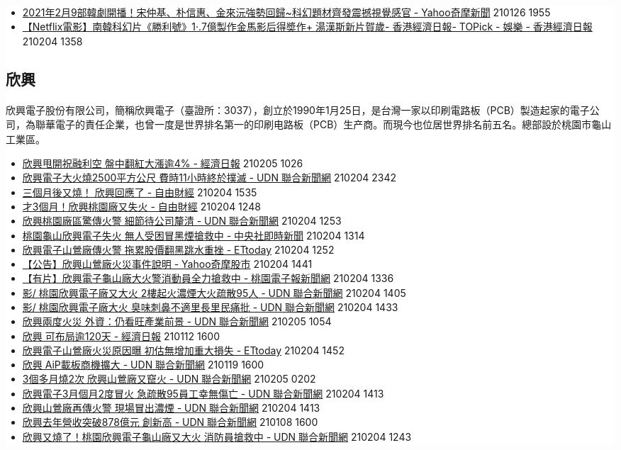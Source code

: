 - [2021年2月9部韓劇開播！宋仲基、朴信惠、金來沅強勢回歸~科幻題材齊發震撼視覺感官 - Yahoo奇摩新聞](https://tw.news.yahoo.com/2021-%E5%B9%B4-2-%E6%9C%88-9-%E9%83%A8%E9%9F%93%E5%8A%87%E9%96%8B%E6%92%AD%E5%AE%8B%E4%BB%B2%E5%9F%BA%E6%9C%B4%E4%BF%A1%E6%83%A0%E9%87%91%E4%BE%86%E6%B2%85%E5%BC%B7%E5%8B%A2%E5%9B%9E%E6%AD%B8%E7%A7%91%E5%B9%BB%E9%A1%8C%E6%9D%90%E9%BD%8A%E7%99%BC%E9%9C%87%E6%92%BC%E8%A6%96%E8%A6%BA%E6%84%9F%E5%AE%98-115511262.html "2021年2月9部韓劇開播！宋仲基、朴信惠、金來沅強勢回歸~科幻題材齊發震撼視覺感官 - Yahoo奇摩新聞") 210126 1955
- [【Netflix電影】南韓科幻片《勝利號》1·.7億製作金馬影后得奬作+ 湯漢斯新片賀歲- 香港經濟日報- TOPick - 娛樂 - 香港經濟日報](https://topick.hket.com/article/2870820/%E3%80%90Netflix%E9%9B%BB%E5%BD%B1%E3%80%91%E5%8D%97%E9%9F%93%E7%A7%91%E5%B9%BB%E7%89%87%E3%80%8A%E5%8B%9D%E5%88%A9%E8%99%9F%E3%80%8B1%C2%B7.7%E5%84%84%E8%A3%BD%E4%BD%9C%E3%80%80%E9%87%91%E9%A6%AC%E5%BD%B1%E5%90%8E%E5%BE%97%E5%A5%AC%E4%BD%9C%20-%20%E6%B9%AF%E6%BC%A2%E6%96%AF%E6%96%B0%E7%89%87%E8%B3%80%E6%AD%B2 "【Netflix電影】南韓科幻片《勝利號》1·.7億製作金馬影后得奬作+ 湯漢斯新片賀歲- 香港經濟日報- TOPick - 娛樂 - 香港經濟日報") 210204 1358

## 欣興

欣興電子股份有限公司，簡稱欣興電子（臺證所：3037），創立於1990年1月25日，是台灣一家以印刷電路板（PCB）製造起家的電子公司，為聯華電子的責任企業，也曾一度是世界排名第一的印刷电路板（PCB）生产商。而現今也位居世界排名前五名。總部設於桃園市龜山工業區。
- [欣興甩開祝融利空 盤中翻紅大漲逾4% - 經濟日報](https://money.udn.com/money/story/5607/5233639 "欣興甩開祝融利空 盤中翻紅大漲逾4% - 經濟日報") 210205 1026
- [欣興電子大火燒2500平方公尺 費時11小時終於撲滅 - UDN 聯合新聞網](https://udn.com/news/story/7320/5233106 "欣興電子大火燒2500平方公尺 費時11小時終於撲滅 - UDN 聯合新聞網") 210204 2342
- [三個月後又燒！ 欣興回應了 - 自由財經](https://ec.ltn.com.tw/article/breakingnews/3432308 "三個月後又燒！ 欣興回應了 - 自由財經") 210204 1535
- [才3個月！欣興桃園廠又失火 - 自由財經](https://ec.ltn.com.tw/article/breakingnews/3432068 "才3個月！欣興桃園廠又失火 - 自由財經") 210204 1248
- [欣興桃園廠區驚傳火警 細節待公司釐清 - UDN 聯合新聞網](https://udn.com/news/story/7320/5230863 "欣興桃園廠區驚傳火警 細節待公司釐清 - UDN 聯合新聞網") 210204 1253
- [桃園龜山欣興電子失火 無人受困冒黑煙搶救中 - 中央社即時新聞](https://www.cna.com.tw/news/firstnews/202102040128.aspx "桃園龜山欣興電子失火 無人受困冒黑煙搶救中 - 中央社即時新聞") 210204 1314
- [欣興電子山鶯廠傳火警 拖累股價翻黑跳水重挫 - ETtoday](https://finance.ettoday.net/news/1914348 "欣興電子山鶯廠傳火警 拖累股價翻黑跳水重挫 - ETtoday") 210204 1252
- [【公告】欣興山鶯廠火災事件說明 - Yahoo奇摩股市](https://tw.stock.yahoo.com/news/%E5%85%AC%E5%91%8A-%E6%AC%A3%E8%88%88%E5%B1%B1%E9%B6%AF%E5%BB%A0%E7%81%AB%E7%81%BD%E4%BA%8B%E4%BB%B6%E8%AA%AA%E6%98%8E-064115290.html "【公告】欣興山鶯廠火災事件說明 - Yahoo奇摩股市") 210204 1441
- [【有片】欣興電子龜山廠大火警消動員全力搶救中 - 桃園電子報新聞網](https://tyenews.com/2021/02/109321/ "【有片】欣興電子龜山廠大火警消動員全力搶救中 - 桃園電子報新聞網") 210204 1336
- [影/ 桃園欣興電子廠又大火 2樓起火濃煙大火疏散95人 - UDN 聯合新聞網](https://udn.com/news/story/7320/5231122?from=udn-catebreaknews_ch2 "影/ 桃園欣興電子廠又大火 2樓起火濃煙大火疏散95人 - UDN 聯合新聞網") 210204 1405
- [影/ 桃園欣興電子廠大火 臭味刺鼻不適里長里民痛批 - UDN 聯合新聞網](https://udn.com/news/story/7320/5231247?from=udn-ch1_breaknews-1-cate2-news "影/ 桃園欣興電子廠大火 臭味刺鼻不適里長里民痛批 - UDN 聯合新聞網") 210204 1433
- [欣興兩度火災 外資：仍看旺產業前景 - UDN 聯合新聞網](https://udn.com/news/story/7240/5233699?from=udn_ch2_menu_v2_main_cate "欣興兩度火災 外資：仍看旺產業前景 - UDN 聯合新聞網") 210205 1054
- [欣興 可布局逾120天 - 經濟日報](https://money.udn.com/money/story/5739/5165875 "欣興 可布局逾120天 - 經濟日報") 210112 1600
- [欣興電子山鶯廠火災原因曝 初估無增加重大損失 - ETtoday](https://finance.ettoday.net/news/1914460 "欣興電子山鶯廠火災原因曝 初估無增加重大損失 - ETtoday") 210204 1452
- [欣興 AiP載板商機擴大 - UDN 聯合新聞網](https://udn.com/news/story/7253/5184145 "欣興 AiP載板商機擴大 - UDN 聯合新聞網") 210119 1600
- [3個多月燒2次 欣興山鶯廠又竄火 - UDN 聯合新聞網](https://udn.com/news/story/7320/5233103 "3個多月燒2次 欣興山鶯廠又竄火 - UDN 聯合新聞網") 210205 0202
- [欣興電子3月個月2度冒火 急疏散95員工幸無傷亡 - UDN 聯合新聞網](https://udn.com/news/story/7320/5231156?from=udn-catebreaknews_ch2 "欣興電子3月個月2度冒火 急疏散95員工幸無傷亡 - UDN 聯合新聞網") 210204 1413
- [欣興山鶯廠再傳火警 現場冒出濃煙 - UDN 聯合新聞網](https://udn.com/news/story/7241/5231160?from=udn-ch1_breaknews-1-cate6-news "欣興山鶯廠再傳火警 現場冒出濃煙 - UDN 聯合新聞網") 210204 1413
- [欣興去年營收突破878億元 創新高 - UDN 聯合新聞網](https://udn.com/news/story/7253/5159009 "欣興去年營收突破878億元 創新高 - UDN 聯合新聞網") 210108 1600
- [欣興又燒了！桃園欣興電子龜山廠又大火 消防員搶救中 - UDN 聯合新聞網](https://udn.com/news/story/7320/5230819?from=udn-catelistnews_ch2 "欣興又燒了！桃園欣興電子龜山廠又大火 消防員搶救中 - UDN 聯合新聞網") 210204 1243

